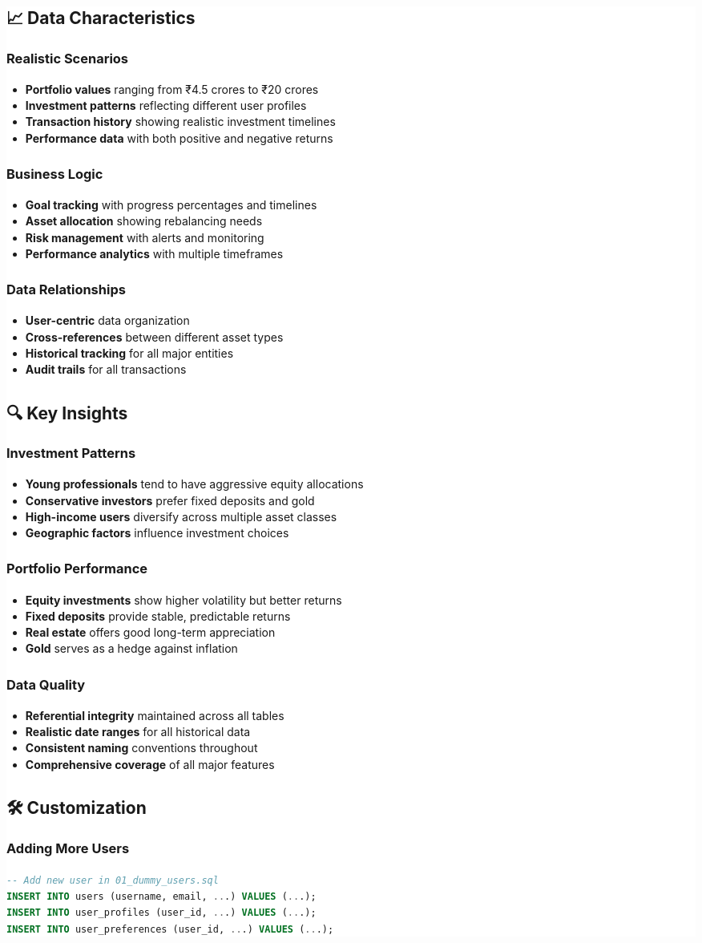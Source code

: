 ## 📈 Data Characteristics

### **Realistic Scenarios**
- **Portfolio values** ranging from ₹4.5 crores to ₹20 crores
- **Investment patterns** reflecting different user profiles
- **Transaction history** showing realistic investment timelines
- **Performance data** with both positive and negative returns

### **Business Logic**
- **Goal tracking** with progress percentages and timelines
- **Asset allocation** showing rebalancing needs
- **Risk management** with alerts and monitoring
- **Performance analytics** with multiple timeframes

### **Data Relationships**
- **User-centric** data organization
- **Cross-references** between different asset types
- **Historical tracking** for all major entities
- **Audit trails** for all transactions

## 🔍 Key Insights

### **Investment Patterns**
- **Young professionals** tend to have aggressive equity allocations
- **Conservative investors** prefer fixed deposits and gold
- **High-income users** diversify across multiple asset classes
- **Geographic factors** influence investment choices

### **Portfolio Performance**
- **Equity investments** show higher volatility but better returns
- **Fixed deposits** provide stable, predictable returns
- **Real estate** offers good long-term appreciation
- **Gold** serves as a hedge against inflation

### **Data Quality**
- **Referential integrity** maintained across all tables
- **Realistic date ranges** for all historical data
- **Consistent naming** conventions throughout
- **Comprehensive coverage** of all major features

## 🛠️ Customization

### **Adding More Users**
```sql
-- Add new user in 01_dummy_users.sql
INSERT INTO users (username, email, ...) VALUES (...);
INSERT INTO user_profiles (user_id, ...) VALUES (...);
INSERT INTO user_preferences (user_id, ...) VALUES (...);
```
